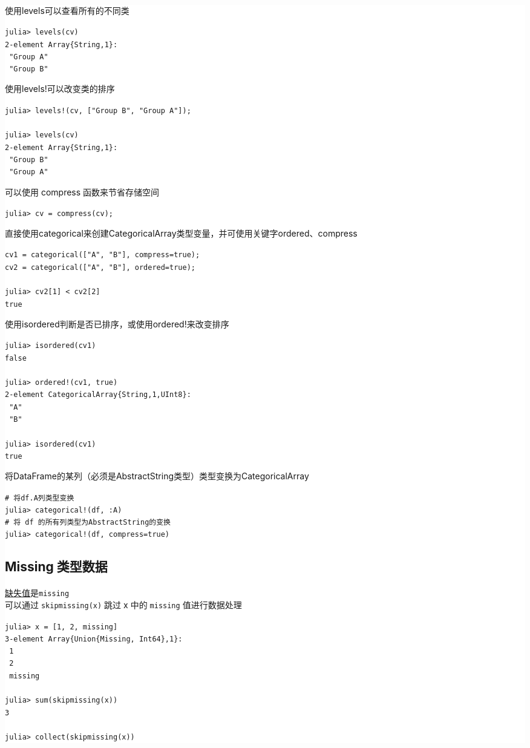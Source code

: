 使用levels可以查看所有的不同类
```julia-repl
julia> levels(cv)
2-element Array{String,1}:
 "Group A"
 "Group B"
```

使用levels!可以改变类的排序
```julia-repl
julia> levels!(cv, ["Group B", "Group A"]);

julia> levels(cv)
2-element Array{String,1}:
 "Group B"
 "Group A"
```

可以使用 compress 函数来节省存储空间
```julia-repl
julia> cv = compress(cv);
```

直接使用categorical来创建CategoricalArray类型变量，并可使用关键字ordered、compress
```julia-repl
cv1 = categorical(["A", "B"], compress=true);
cv2 = categorical(["A", "B"], ordered=true);

julia> cv2[1] < cv2[2]
true
```

使用isordered判断是否已排序，或使用ordered!来改变排序
```julia-repl
julia> isordered(cv1)
false

julia> ordered!(cv1, true)
2-element CategoricalArray{String,1,UInt8}:
 "A"
 "B"

julia> isordered(cv1)
true
```

将DataFrame的某列（必须是AbstractString类型）类型变换为CategoricalArray
```julia-repl
# 将df.A列类型变换
julia> categorical!(df, :A)
# 将 df 的所有列类型为AbstractString的变换
julia> categorical!(df, compress=true)
```

## Missing 类型数据
[缺失值](../basic/bool.md)是`missing`\
可以通过 `skipmissing(x)` 跳过 x 中的 `missing` 值进行数据处理
```julia-repl
julia> x = [1, 2, missing]
3-element Array{Union{Missing, Int64},1}:
 1
 2
 missing

julia> sum(skipmissing(x))
3

julia> collect(skipmissing(x))
```

[^1]: https://github.com/noob-data-analaysis/data-analysis/blob/master/%5B%E6%95%B0%E6%8D%AE%E8%8E%B7%E5%BE%97DataFrames%5D%40Andy.Yang/DataFrames.md